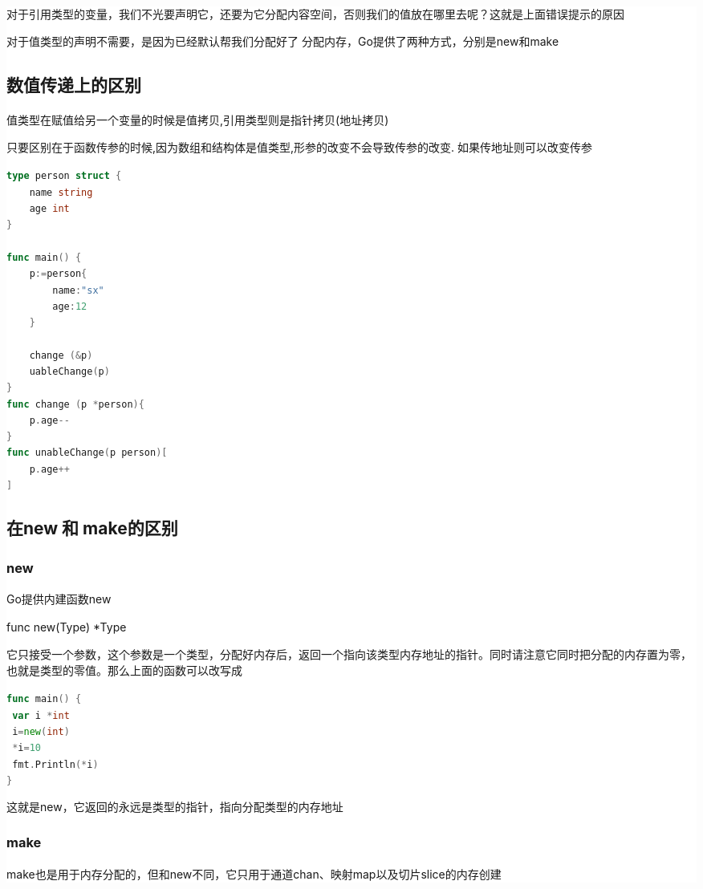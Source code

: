 ```go
```


对于引用类型的变量，我们不光要声明它，还要为它分配内容空间，否则我们的值放在哪里去呢？这就是上面错误提示的原因

对于值类型的声明不需要，是因为已经默认帮我们分配好了
分配内存，Go提供了两种方式，分别是new和make

## 数值传递上的区别
值类型在赋值给另一个变量的时候是值拷贝,引用类型则是指针拷贝(地址拷贝)

只要区别在于函数传参的时候,因为数组和结构体是值类型,形参的改变不会导致传参的改变. 如果传地址则可以改变传参

```go
type person struct {
	name string
	age int
}

func main() {
	p:=person{
		name:"sx"
		age:12
	}

	change (&p)
	uableChange(p)
}
func change (p *person){
	p.age--
}
func unableChange(p person)[
	p.age++
]
```
##  在new 和 make的区别
### new
Go提供内建函数new

func new(Type) *Type

它只接受一个参数，这个参数是一个类型，分配好内存后，返回一个指向该类型内存地址的指针。同时请注意它同时把分配的内存置为零，也就是类型的零值。那么上面的函数可以改写成
```go
func main() {
 var i *int
 i=new(int)
 *i=10
 fmt.Println(*i)
}
```
这就是new，它返回的永远是类型的指针，指向分配类型的内存地址
### make
make也是用于内存分配的，但和new不同，它只用于通道chan、映射map以及切片slice的内存创建
